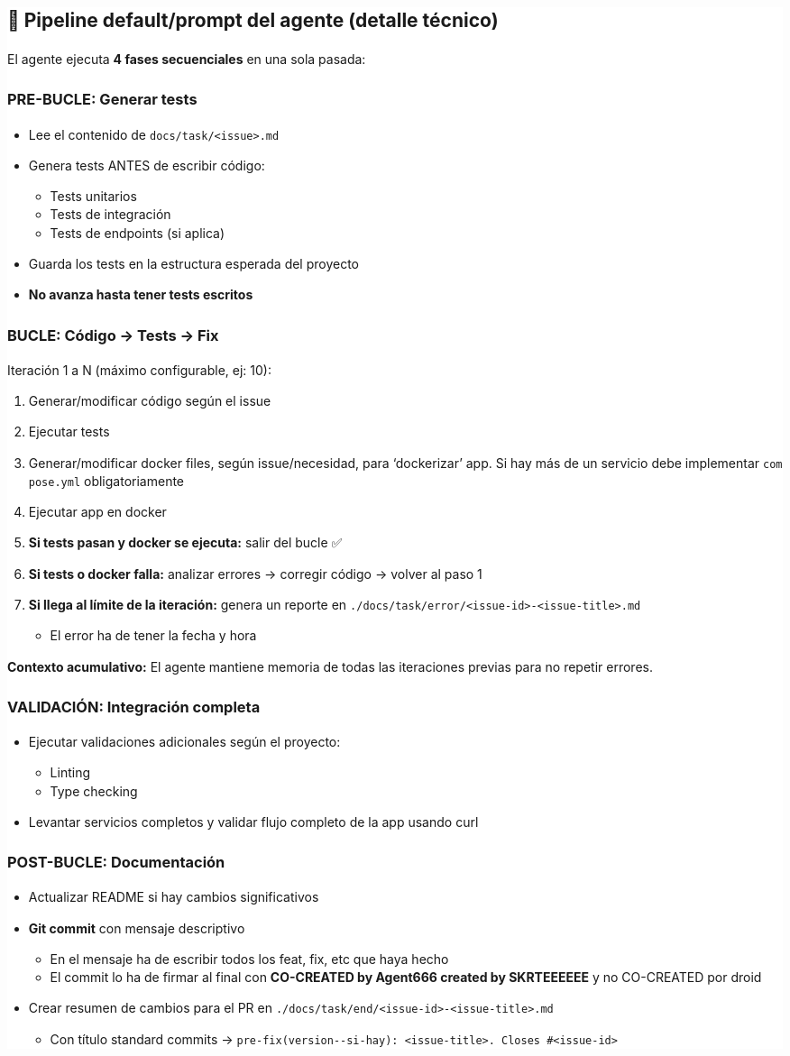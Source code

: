 
## 🔄 **Pipeline default/prompt del agente (detalle técnico)**

El agente ejecuta **4 fases secuenciales** en una sola pasada:

### **PRE-BUCLE: Generar tests**

* Lee el contenido de `docs/task/<issue>.md`
* Genera tests ANTES de escribir código:

  * Tests unitarios
  * Tests de integración
  * Tests de endpoints (si aplica)
* Guarda los tests en la estructura esperada del proyecto
* **No avanza hasta tener tests escritos**

### **BUCLE: Código → Tests → Fix**

Iteración 1 a N (máximo configurable, ej: 10):

1. Generar/modificar código según el issue
2. Ejecutar tests
3. Generar/modificar docker files, según issue/necesidad, para ‘dockerizar’ app. Si hay más de un servicio debe implementar `compose.yml` obligatoriamente
4. Ejecutar app en docker
5. **Si tests pasan y docker se ejecuta:** salir del bucle ✅
6. **Si tests o docker falla:** analizar errores → corregir código → volver al paso 1
7. **Si llega al límite de la iteración:** genera un reporte en `./docs/task/error/<issue-id>-<issue-title>.md`

   * El error ha de tener la fecha y hora

**Contexto acumulativo:** El agente mantiene memoria de todas las iteraciones previas para no repetir errores.

### **VALIDACIÓN: Integración completa**

* Ejecutar validaciones adicionales según el proyecto:

  * Linting
  * Type checking
* Levantar servicios completos y validar flujo completo de la app usando curl

### **POST-BUCLE: Documentación**

* Actualizar README si hay cambios significativos
* **Git commit** con mensaje descriptivo

  * En el mensaje ha de escribir todos los feat, fix, etc que haya hecho
  * El commit lo ha de firmar al final con **CO-CREATED by Agent666 created by SKRTEEEEEE** y no CO-CREATED por droid
* Crear resumen de cambios para el PR en `./docs/task/end/<issue-id>-<issue-title>.md`

  * Con título standard commits → `pre-fix(version--si-hay): <issue-title>. Closes #<issue-id>`
